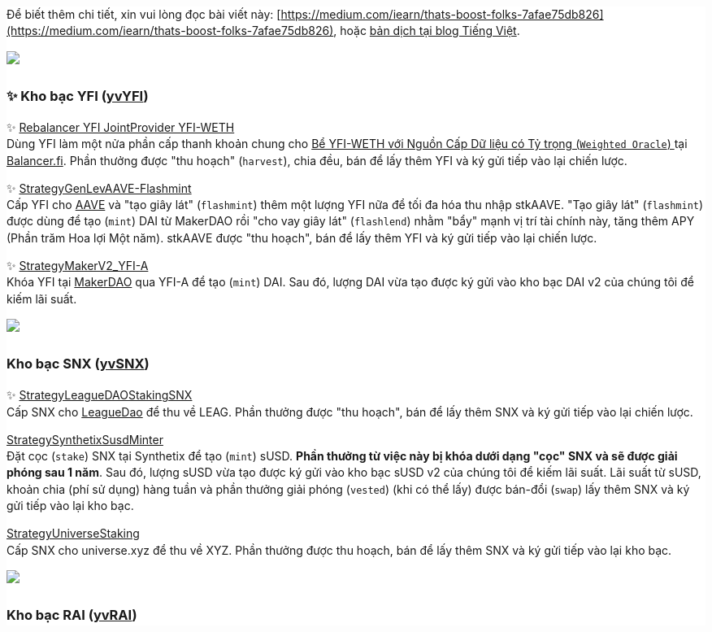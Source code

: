 Để biết thêm chi tiết, xin vui lòng đọc bài viết này: [https://medium.com/iearn/thats-boost-folks-7afae75db826](https://medium.com/iearn/thats-boost-folks-7afae75db826), hoặc [bản dịch tại blog Tiếng Việt](https://vietnamese.blog.yearn.finance/thats-boost-folks/).

![](3.png)

### ✨ Kho bạc YFI ([yvYFI](https://etherscan.io/address/0xdb25cA703181E7484a155DD612b06f57E12Be5F0))

✨ [Rebalancer YFI JointProvider YFI-WETH](https://etherscan.io/address/0x4050eB90c15F27aa75b5CFcb934a26fDE60Cf9Cb)  
Dùng YFI làm một nửa phần cấp thanh khoản chung cho [Bể YFI-WETH với Nguồn Cấp Dữ liệu có Tỷ trọng (`Weighted Oracle`) ](https://app.balancer.fi/#/pool/0x186084ff790c65088ba694df11758fae4943ee9e000200000000000000000013) tại [Balancer.fi](https://app.balancer.fi/). Phần thưởng được "thu hoạch" (`harvest`), chia đều, bán để lấy thêm YFI và ký gửi tiếp vào lại chiến lược.

✨ [StrategyGenLevAAVE-Flashmint](https://etherscan.io/address/0xDfFe2E8B9DD8Cc0367AAED727c07a8d2bB36Ed8b)  
Cấp YFI cho [AAVE](https://aave.com/) và "tạo giây lát" (`flashmint`) thêm một lượng YFI nữa để tối đa hóa thu nhập stkAAVE. "Tạo giây lát" (`flashmint`) được dùng để tạo (`mint`) DAI từ MakerDAO rồi "cho vay giây lát" (`flashlend`) nhằm "bẩy" mạnh vị trí tài chính này, tăng thêm APY (Phần trăm Hoa lợi Một năm). stkAAVE được "thu hoạch", bán để lấy thêm YFI và ký gửi tiếp vào lại chiến lược.

✨ [StrategyMakerV2\_YFI-A](https://etherscan.io/address/0xbC27C4873D0ddE214387cE5a838DC78857633Ea2)  
Khóa YFI tại [MakerDAO](https://oasis.app/) qua YFI-A để tạo (`mint`) DAI. Sau đó, lượng DAI vừa tạo được ký gửi vào kho bạc DAI v2 của chúng tôi để kiếm lãi suất.

![](4.png)

### Kho bạc SNX ([yvSNX](https://etherscan.io/address/0xF29AE508698bDeF169B89834F76704C3B205aedf#code))

✨ [StrategyLeagueDAOStakingSNX](https://etherscan.io/address/0xcB787FC49d54047688e58D283BE9b809b41395A9)  
Cấp SNX cho [LeagueDao](https://dao.leaguedao.com/yield-farming/snx) để thu về LEAG. Phần thưởng được "thu hoạch", bán để lấy thêm SNX và ký gửi tiếp vào lại chiến lược.

[StrategySynthetixSusdMinter  
](https://etherscan.io/address/0xc9a62e09834cEdCFF8c136f33d0Ae3406aea66bD)Đặt cọc (`stake`) SNX tại Synthetix để tạo (`mint`) sUSD. **Phần thưởng từ việc này bị khóa dưới dạng "cọc" SNX và sẽ được giải phóng sau 1 năm**. Sau đó, lượng sUSD vừa tạo được ký gửi vào kho bạc sUSD v2 của chúng tôi để kiếm lãi suất. Lãi suất từ sUSD, khoản chia (phí sử dụng) hàng tuần và phần thưởng giải phóng (`vested`) (khi có thể lấy) được bán-đổi (`swap`) lấy thêm SNX và ký gửi tiếp vào lại kho bạc.

[StrategyUniverseStaking](https://etherscan.io/address/0x29d23b73Dd0ed729F516bb55622765AF102f0e33)  
Cấp SNX cho universe.xyz để thu về XYZ. Phần thưởng được thu hoạch, bán để lấy thêm SNX và ký gửi tiếp vào lại kho bạc.

![](5.png)

### Kho bạc RAI ([yvRAI](https://etherscan.io/address/0x873fB544277FD7b977B196a826459a69E27eA4ea))
